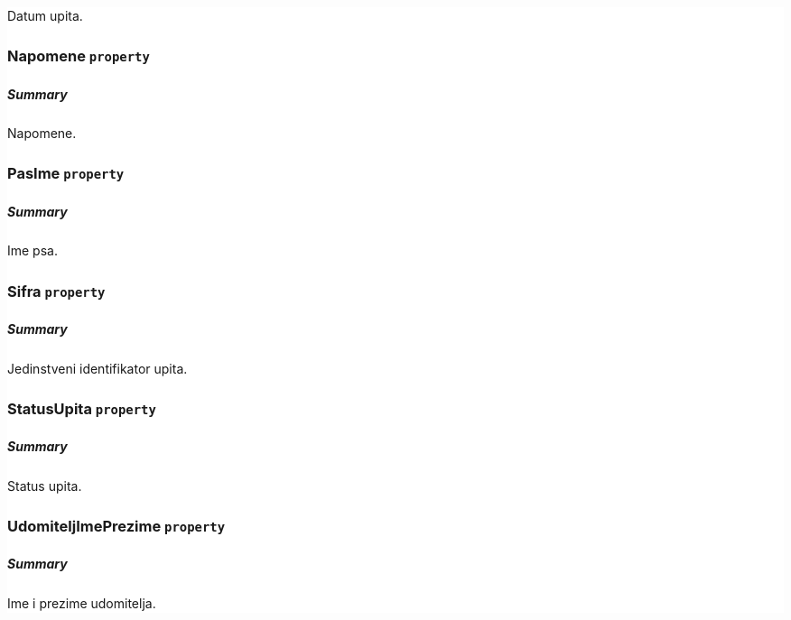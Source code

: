 Datum upita.

<a name='P-Backend-Models-DTO-UpitDTORead-Napomene'></a>
### Napomene `property`

##### Summary

Napomene.

<a name='P-Backend-Models-DTO-UpitDTORead-PasIme'></a>
### PasIme `property`

##### Summary

Ime psa.

<a name='P-Backend-Models-DTO-UpitDTORead-Sifra'></a>
### Sifra `property`

##### Summary

Jedinstveni identifikator upita.

<a name='P-Backend-Models-DTO-UpitDTORead-StatusUpita'></a>
### StatusUpita `property`

##### Summary

Status upita.

<a name='P-Backend-Models-DTO-UpitDTORead-UdomiteljImePrezime'></a>
### UdomiteljImePrezime `property`

##### Summary

Ime i prezime udomitelja.
